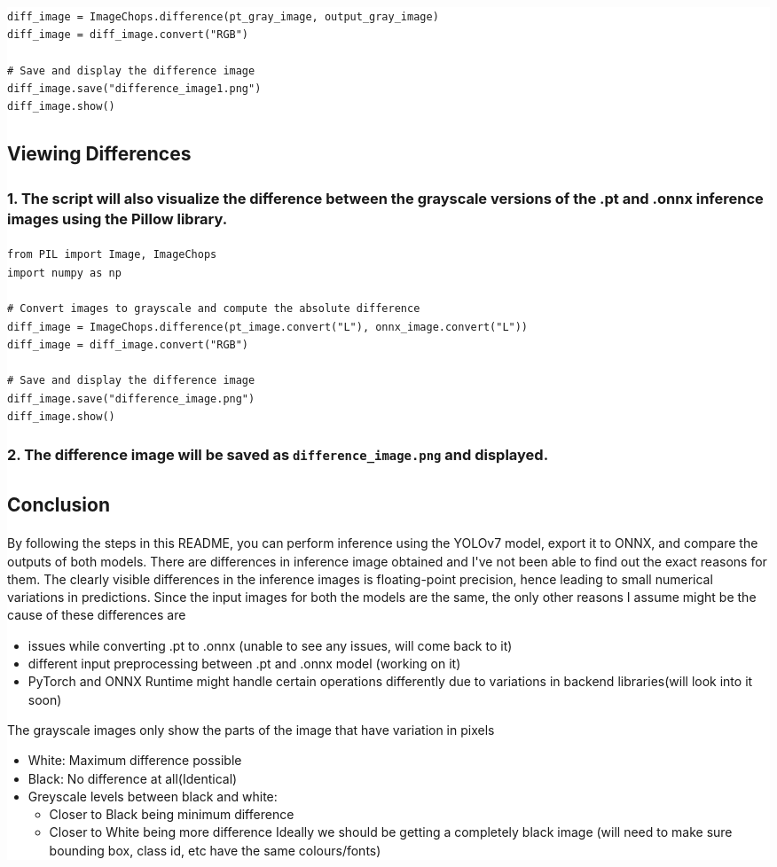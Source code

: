 ```
diff_image = ImageChops.difference(pt_gray_image, output_gray_image)
diff_image = diff_image.convert("RGB")

# Save and display the difference image
diff_image.save("difference_image1.png")
diff_image.show()

```
## Viewing Differences

### 1. The script will also visualize the difference between the grayscale versions of the .pt and .onnx inference images using the Pillow library.
```
from PIL import Image, ImageChops
import numpy as np

# Convert images to grayscale and compute the absolute difference
diff_image = ImageChops.difference(pt_image.convert("L"), onnx_image.convert("L"))
diff_image = diff_image.convert("RGB")

# Save and display the difference image
diff_image.save("difference_image.png")
diff_image.show()

```

### 2. The difference image will be saved as `difference_image.png` and displayed.

## Conclusion

By following the steps in this README, you can perform inference using the YOLOv7 model, export it to ONNX, and compare the outputs of both models. There are differences in inference image obtained and I've not been able to find out the exact reasons for them. The clearly visible differences in the inference images is floating-point precision, hence leading to small numerical variations in predictions. Since the input images for both the models are the same, the only other reasons I assume might be the cause of these differences are 
- issues while converting .pt to .onnx (unable to see any issues, will come back to it)
- different input preprocessing between .pt and .onnx model (working on it)
- PyTorch and ONNX Runtime might handle certain operations differently due to variations in backend libraries(will look into it soon)

The grayscale images only show the parts of the image that have variation in pixels
- White: Maximum difference possible
- Black: No difference at all(Identical)
- Greyscale levels between black and white:
  - Closer to Black being minimum difference
  - Closer to White being more difference
Ideally we should be getting a completely black image (will need to make sure bounding box, class id, etc have the same colours/fonts)
